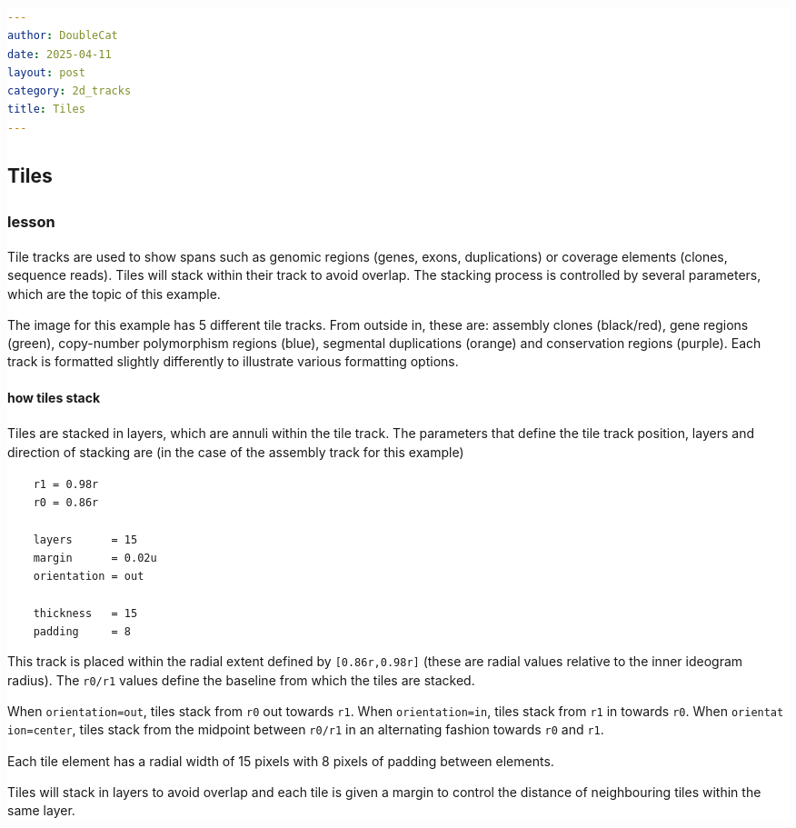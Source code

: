 ```yaml
---
author: DoubleCat
date: 2025-04-11
layout: post
category: 2d_tracks
title: Tiles
---
```


## Tiles
### lesson
Tile tracks are used to show spans such as genomic regions (genes, exons,
duplications) or coverage elements (clones, sequence reads). Tiles will stack
within their track to avoid overlap. The stacking process is controlled by
several parameters, which are the topic of this example.

The image for this example has 5 different tile tracks. From outside in, these
are: assembly clones (black/red), gene regions (green), copy-number
polymorphism regions (blue), segmental duplications (orange) and conservation
regions (purple). Each track is formatted slightly differently to illustrate
various formatting options.

#### how tiles stack
Tiles are stacked in layers, which are annuli within the tile track. The
parameters that define the tile track position, layers and direction of
stacking are (in the case of the assembly track for this example)

```    
    r1 = 0.98r
    r0 = 0.86r
    
    layers      = 15
    margin      = 0.02u
    orientation = out
    
    thickness   = 15
    padding     = 8
```
This track is placed within the radial extent defined by `[0.86r,0.98r]`
(these are radial values relative to the inner ideogram radius). The `r0/r1`
values define the baseline from which the tiles are stacked.

When `orientation=out`, tiles stack from `r0` out towards `r1`. When
`orientation=in`, tiles stack from `r1` in towards `r0`. When
`orientation=center`, tiles stack from the midpoint between `r0/r1` in an
alternating fashion towards `r0` and `r1`.

Each tile element has a radial width of 15 pixels with 8 pixels of padding
between elements.

Tiles will stack in layers to avoid overlap and each tile is given a margin to
control the distance of neighbouring tiles within the same layer.
